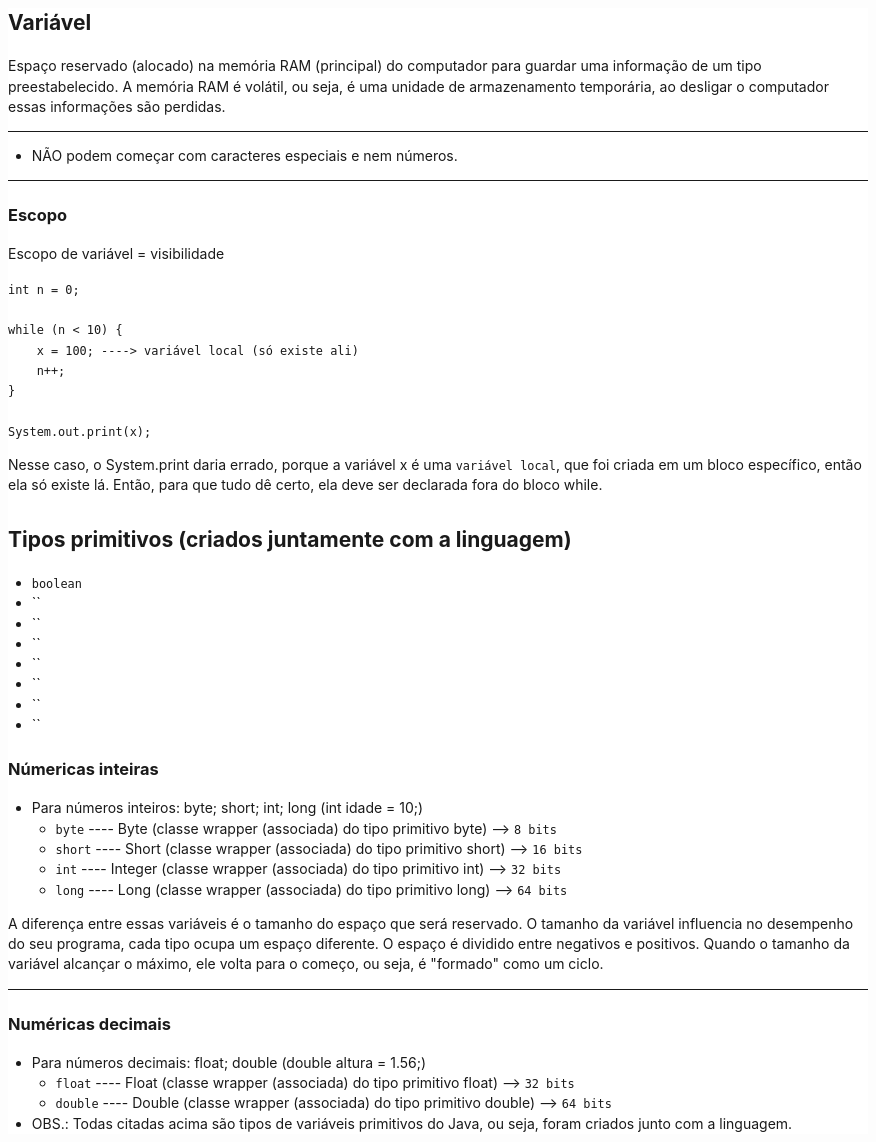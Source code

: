 ## Variável
Espaço reservado (alocado) na memória RAM (principal) do computador para guardar uma informação de um tipo preestabelecido. A memória RAM é volátil, ou seja, é uma unidade de armazenamento temporária, ao desligar o computador essas informações são perdidas.

---
* NÃO podem começar com caracteres especiais e nem números.
---

### Escopo
Escopo de variável = visibilidade

    int n = 0;

    while (n < 10) {
        x = 100; ----> variável local (só existe ali)
        n++;
    }

    System.out.print(x);

Nesse caso, o System.print daria errado, porque a variável x é uma `` variável local ``, que foi criada em um bloco específico, então ela só existe lá. Então, para que tudo dê certo, ela deve ser declarada fora do bloco while.

## Tipos primitivos (criados juntamente com a linguagem)
* `` boolean ``
* `` 
* ``
* ``
* ``
* ``
* ``
* ``

### Númericas inteiras
* Para números inteiros: byte; short; int; long (int idade = 10;)
    * `` byte `` ---- Byte (classe wrapper (associada) do tipo primitivo byte) --> `` 8 bits ``
    * `` short `` ---- Short (classe wrapper (associada) do tipo primitivo short) --> `` 16 bits ``
    * `` int `` ---- Integer (classe wrapper (associada) do tipo primitivo int) --> `` 32 bits ``
    * `` long `` ---- Long (classe wrapper (associada) do tipo primitivo long) --> `` 64 bits ``

A diferença entre essas variáveis é o tamanho do espaço que será reservado. O tamanho da variável influencia no desempenho do seu programa, cada tipo ocupa um espaço diferente. O espaço é dividido entre negativos e positivos. Quando o tamanho da variável alcançar o máximo, ele volta para o começo, ou seja, é "formado" como um ciclo.

---
### Numéricas decimais
* Para números decimais: float; double (double altura = 1.56;)
    * `` float `` ---- Float (classe wrapper (associada) do tipo primitivo float) --> `` 32 bits ``
    * `` double `` ---- Double (classe wrapper (associada) do tipo primitivo double) --> `` 64 bits ``
* OBS.: Todas citadas acima são tipos de variáveis primitivos do Java, ou seja, foram criados junto com a linguagem.
